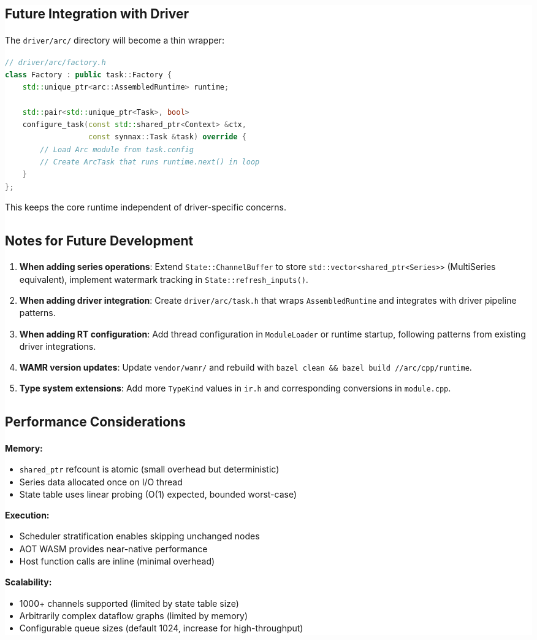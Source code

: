 ## Future Integration with Driver

The `driver/arc/` directory will become a thin wrapper:

```cpp
// driver/arc/factory.h
class Factory : public task::Factory {
    std::unique_ptr<arc::AssembledRuntime> runtime;

    std::pair<std::unique_ptr<Task>, bool>
    configure_task(const std::shared_ptr<Context> &ctx,
                   const synnax::Task &task) override {
        // Load Arc module from task.config
        // Create ArcTask that runs runtime.next() in loop
    }
};
```

This keeps the core runtime independent of driver-specific concerns.

## Notes for Future Development

1. **When adding series operations**: Extend `State::ChannelBuffer` to store `std::vector<shared_ptr<Series>>` (MultiSeries equivalent), implement watermark tracking in `State::refresh_inputs()`.

2. **When adding driver integration**: Create `driver/arc/task.h` that wraps `AssembledRuntime` and integrates with driver pipeline patterns.

3. **When adding RT configuration**: Add thread configuration in `ModuleLoader` or runtime startup, following patterns from existing driver integrations.

4. **WAMR version updates**: Update `vendor/wamr/` and rebuild with `bazel clean && bazel build //arc/cpp/runtime`.

5. **Type system extensions**: Add more `TypeKind` values in `ir.h` and corresponding conversions in `module.cpp`.

## Performance Considerations

**Memory:**
- `shared_ptr` refcount is atomic (small overhead but deterministic)
- Series data allocated once on I/O thread
- State table uses linear probing (O(1) expected, bounded worst-case)

**Execution:**
- Scheduler stratification enables skipping unchanged nodes
- AOT WASM provides near-native performance
- Host function calls are inline (minimal overhead)

**Scalability:**
- 1000+ channels supported (limited by state table size)
- Arbitrarily complex dataflow graphs (limited by memory)
- Configurable queue sizes (default 1024, increase for high-throughput)
